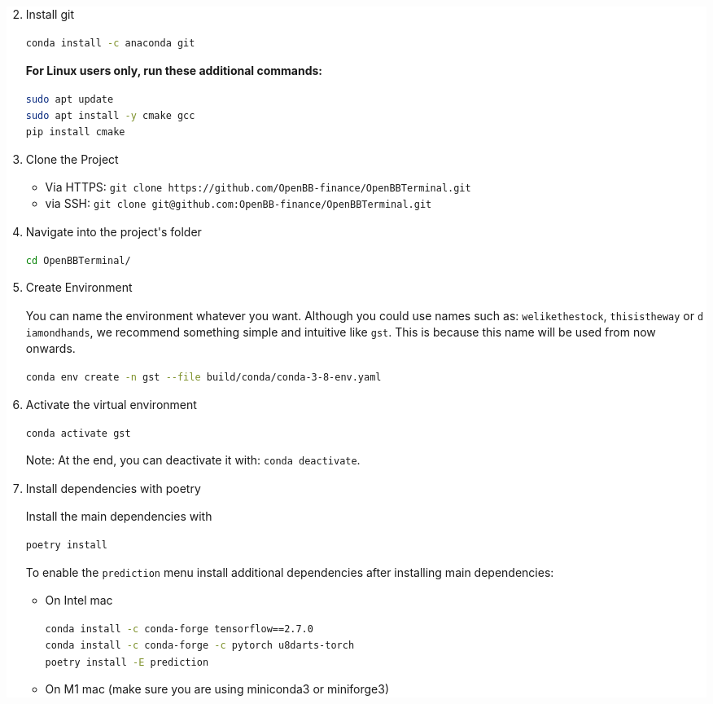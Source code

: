 2. Install git

   ```bash
   conda install -c anaconda git
   ```

   **For Linux users only, run these additional commands:**

   ```bash
   sudo apt update
   sudo apt install -y cmake gcc
   pip install cmake
   ```

3. Clone the Project

   - Via HTTPS: `git clone https://github.com/OpenBB-finance/OpenBBTerminal.git`
   - via SSH: `git clone git@github.com:OpenBB-finance/OpenBBTerminal.git`

4. Navigate into the project's folder

   ```bash
   cd OpenBBTerminal/
   ```

5. Create Environment

   You can name the environment whatever you want. Although you could use names such as: `welikethestock`, `thisistheway`
   or `diamondhands`, we recommend something simple and intuitive like `gst`. This is because this name will be used
   from now onwards.

   ```bash
   conda env create -n gst --file build/conda/conda-3-8-env.yaml
   ```

6. Activate the virtual environment

   ```bash
   conda activate gst
   ```

   Note: At the end, you can deactivate it with: `conda deactivate`.

7. Install dependencies with poetry

   Install the main dependencies with

   ```bash
   poetry install
   ```

   To enable the `prediction` menu install additional dependencies after installing main dependencies:

   - On Intel mac

     ```bash
     conda install -c conda-forge tensorflow==2.7.0
     conda install -c conda-forge -c pytorch u8darts-torch
     poetry install -E prediction
     ```
   - On M1 mac (make sure you are using miniconda3 or miniforge3)
